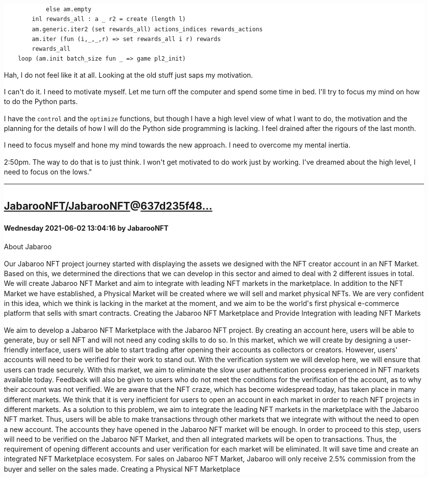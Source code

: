 ```
            else am.empty
        inl rewards_all : a _ r2 = create (length l)
        am.generic.iter2 (set rewards_all) actions_indices rewards_actions
        am.iter (fun (i,_,_,r) => set rewards_all i r) rewards
        rewards_all
    loop (am.init batch_size fun _ => game pl2_init)
```

Hah, I do not feel like it at all. Looking at the old stuff just saps my motivation.

I can't do it. I need to motivate myself. Let me turn off the computer and spend some time in bed. I'll try to focus my mind on how to do the Python parts.

I have the `control` and the `optimize` functions, but though I have a high level view of what I want to do, the motivation and the planning for the details of how I will do the Python side programming is lacking. I feel drained after the rigours of the last month.

I need to focus myself and hone my mind towards the new approach. I need to overcome my mental inertia.

2:50pm. The way to do that is to just think. I won't get motivated to do work just by working. I've dreamed about the high level, I need to focus on the lows."

---
## [JabarooNFT/JabarooNFT](https://github.com/JabarooNFT/JabarooNFT)@[637d235f48...](https://github.com/JabarooNFT/JabarooNFT/commit/637d235f48d0934e44416cd23bacb8fa90b0787b)
#### Wednesday 2021-06-02 13:04:16 by JabarooNFT

About Jabaroo

Our Jabaroo NFT project journey started with displaying the assets we designed with the NFT creator account in an NFT Market. Based on this, we determined the directions that we can develop in this sector and aimed to deal with 2 different issues in total.
We will create Jabaroo NFT Market and aim to integrate with leading NFT markets in the marketplace.
In addition to the NFT Market we have established, a Physical Market will be created where we will sell and market physical NFTs. We are very confident in this idea, which we think is lacking in the market at the moment, and we aim to be the world's first physical e-commerce platform that sells with smart contracts.
Creating the Jabaroo NFT Marketplace and Provide Integration with leading NFT Markets

We aim to develop a Jabaroo NFT Marketplace with the Jabaroo NFT project. By creating an account here, users will be able to generate, buy or sell NFT and will not need any coding skills to do so.
In this market, which we will create by designing a user-friendly interface, users will be able to start trading after opening their accounts as collectors or creators. However, users' accounts will need to be verified for their work to stand out. With the verification system we will develop here, we will ensure that users can trade securely. With this market, we aim to eliminate the slow user authentication process experienced in NFT markets available today. Feedback will also be given to users who do not meet the conditions for the verification of the account, as to why their account was not verified.
We are aware that the NFT craze, which has become widespread today, has taken place in many different markets. We think that it is very inefficient for users to open an account in each market in order to reach NFT projects in different markets. As a solution to this problem, we aim to integrate the leading NFT markets in the marketplace with the Jabaroo NFT market. Thus, users will be able to make transactions through other markets that we integrate with without the need to open a new account. The accounts they have opened in the Jabaroo NFT market will be enough. In order to proceed to this step, users will need to be verified on the Jabaroo NFT Market, and then all integrated markets will be open to transactions. Thus, the requirement of opening different accounts and user verification for each market will be eliminated. It will save time and create an integrated NFT Marketplace ecosystem.
For sales on Jabaroo NFT Market, Jabaroo will only receive 2.5% commission from the buyer and seller on the sales made.
Creating a Physical NFT Marketplace

